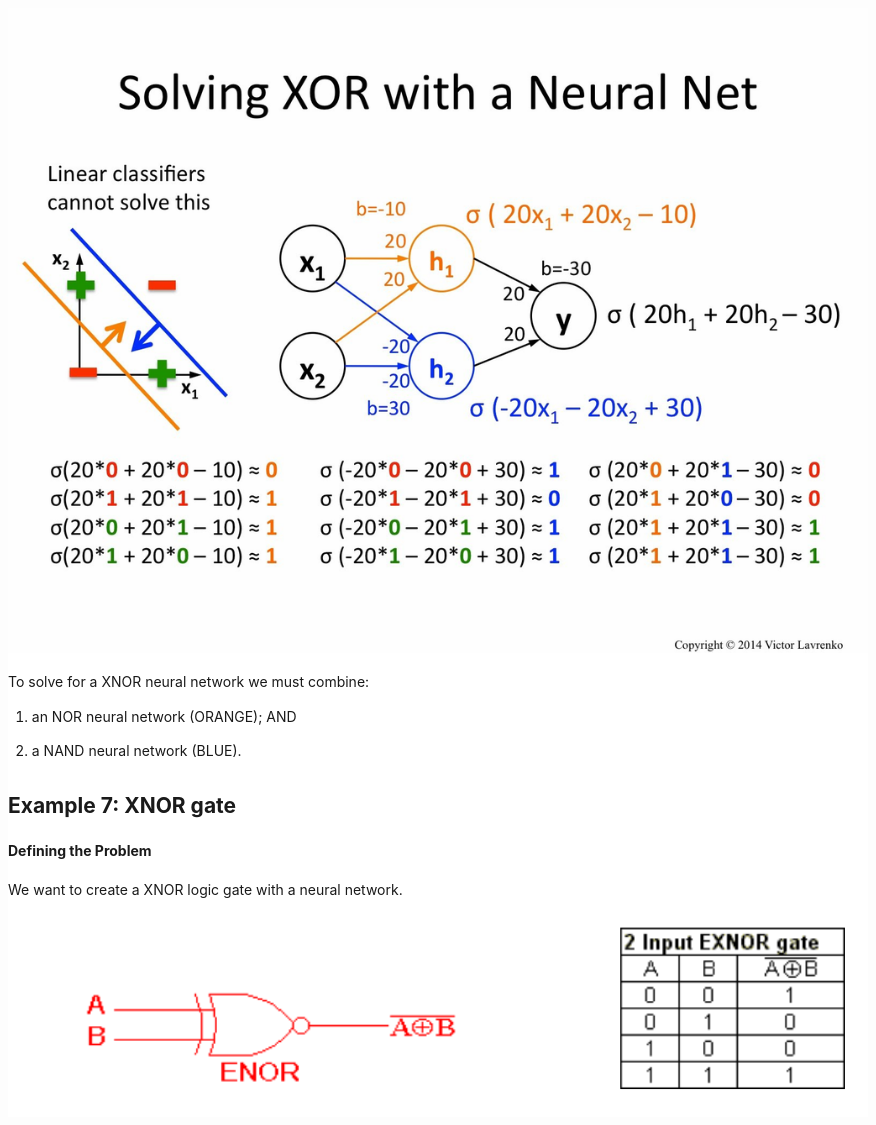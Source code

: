 <img src=../Images\XORneuralnetwork.PNG width=100%>
</p>

To solve for a XNOR neural network we must combine:

1. an NOR neural network (ORANGE); AND

2. a NAND neural network (BLUE).

## Example 7: XNOR gate

#### Defining the Problem

We want to create a XNOR logic gate with a neural network.

<p align = "center">
<img src=../Images\logicGateDiagramXNOR.PNG width=100%>
</p>
